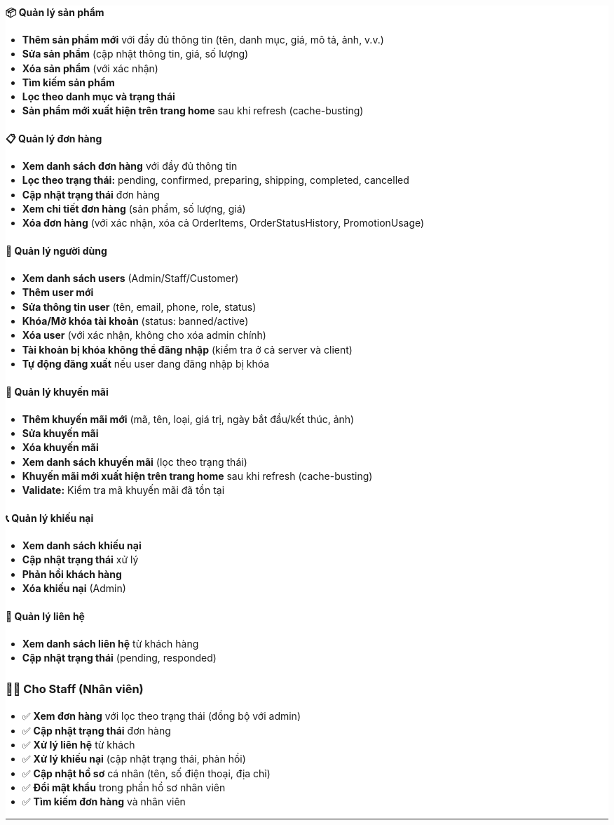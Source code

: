 #### 📦 Quản lý sản phẩm
- **Thêm sản phẩm mới** với đầy đủ thông tin (tên, danh mục, giá, mô tả, ảnh, v.v.)
- **Sửa sản phẩm** (cập nhật thông tin, giá, số lượng)
- **Xóa sản phẩm** (với xác nhận)
- **Tìm kiếm sản phẩm**
- **Lọc theo danh mục và trạng thái**
- **Sản phẩm mới xuất hiện trên trang home** sau khi refresh (cache-busting)

#### 📋 Quản lý đơn hàng
- **Xem danh sách đơn hàng** với đầy đủ thông tin
- **Lọc theo trạng thái:** pending, confirmed, preparing, shipping, completed, cancelled
- **Cập nhật trạng thái** đơn hàng
- **Xem chi tiết đơn hàng** (sản phẩm, số lượng, giá)
- **Xóa đơn hàng** (với xác nhận, xóa cả OrderItems, OrderStatusHistory, PromotionUsage)

#### 👥 Quản lý người dùng
- **Xem danh sách users** (Admin/Staff/Customer)
- **Thêm user mới**
- **Sửa thông tin user** (tên, email, phone, role, status)
- **Khóa/Mở khóa tài khoản** (status: banned/active)
- **Xóa user** (với xác nhận, không cho xóa admin chính)
- **Tài khoản bị khóa không thể đăng nhập** (kiểm tra ở cả server và client)
- **Tự động đăng xuất** nếu user đang đăng nhập bị khóa

#### 🎁 Quản lý khuyến mãi
- **Thêm khuyến mãi mới** (mã, tên, loại, giá trị, ngày bắt đầu/kết thúc, ảnh)
- **Sửa khuyến mãi**
- **Xóa khuyến mãi**
- **Xem danh sách khuyến mãi** (lọc theo trạng thái)
- **Khuyến mãi mới xuất hiện trên trang home** sau khi refresh (cache-busting)
- **Validate:** Kiểm tra mã khuyến mãi đã tồn tại

#### 📞 Quản lý khiếu nại
- **Xem danh sách khiếu nại**
- **Cập nhật trạng thái** xử lý
- **Phản hồi khách hàng**
- **Xóa khiếu nại** (Admin)

#### 📧 Quản lý liên hệ
- **Xem danh sách liên hệ** từ khách hàng
- **Cập nhật trạng thái** (pending, responded)

### 👨‍💼 Cho Staff (Nhân viên)

- ✅ **Xem đơn hàng** với lọc theo trạng thái (đồng bộ với admin)
- ✅ **Cập nhật trạng thái** đơn hàng
- ✅ **Xử lý liên hệ** từ khách
- ✅ **Xử lý khiếu nại** (cập nhật trạng thái, phản hồi)
- ✅ **Cập nhật hồ sơ** cá nhân (tên, số điện thoại, địa chỉ)
- ✅ **Đổi mật khẩu** trong phần hồ sơ nhân viên
- ✅ **Tìm kiếm đơn hàng** và nhân viên

---